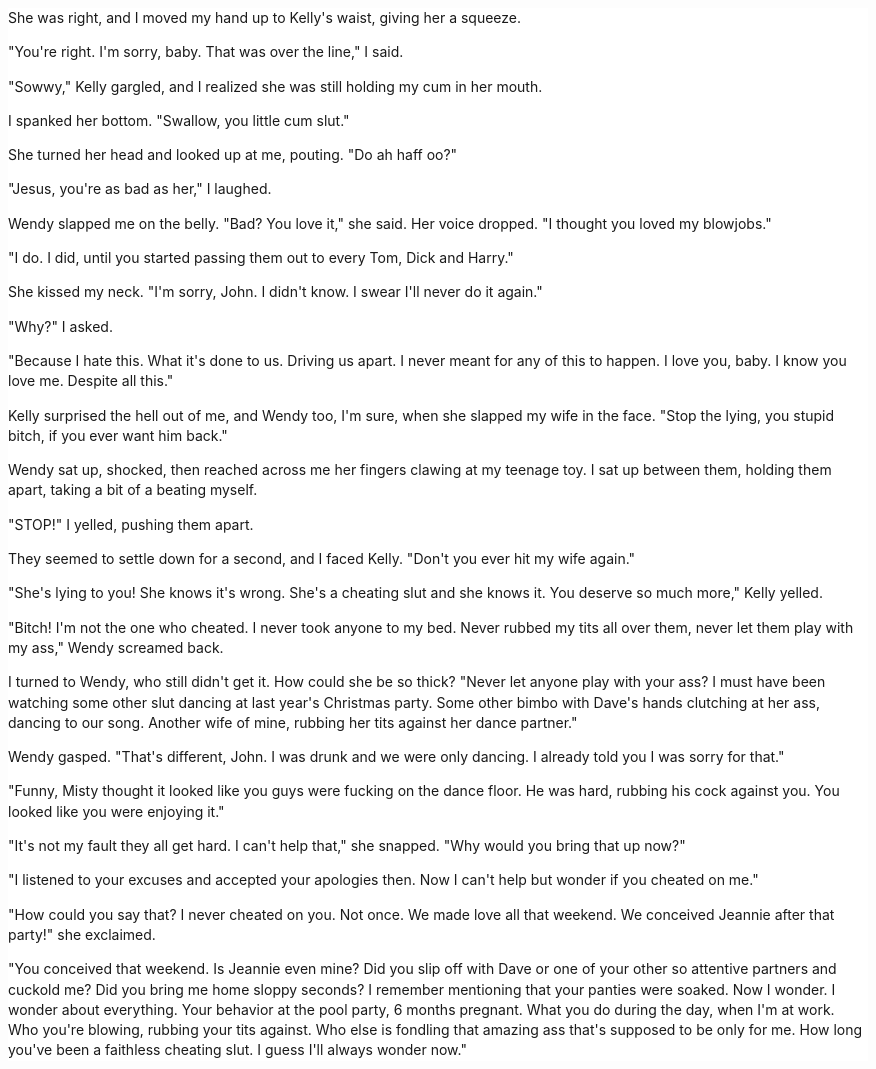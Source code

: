 She was right, and I moved my hand up to Kelly's waist, giving her a squeeze. 

"You're right. I'm sorry, baby. That was over the line," I said. 

"Sowwy," Kelly gargled, and I realized she was still holding my cum in her mouth. 

I spanked her bottom. "Swallow, you little cum slut." 

She turned her head and looked up at me, pouting. "Do ah haff oo?" 

"Jesus, you're as bad as her," I laughed. 

Wendy slapped me on the belly. "Bad? You love it," she said. Her voice dropped. "I thought you loved my blowjobs." 

"I do. I did, until you started passing them out to every Tom, Dick and Harry." 

She kissed my neck. "I'm sorry, John. I didn't know. I swear I'll never do it again." 

"Why?" I asked. 

"Because I hate this. What it's done to us. Driving us apart. I never meant for any of this to happen. I love you, baby. I know you love me. Despite all this." 

Kelly surprised the hell out of me, and Wendy too, I'm sure, when she slapped my wife in the face. "Stop the lying, you stupid bitch, if you ever want him back." 

Wendy sat up, shocked, then reached across me her fingers clawing at my teenage toy. I sat up between them, holding them apart, taking a bit of a beating myself. 

"STOP!" I yelled, pushing them apart. 

They seemed to settle down for a second, and I faced Kelly. "Don't you ever hit my wife again." 

"She's lying to you! She knows it's wrong. She's a cheating slut and she knows it. You deserve so much more," Kelly yelled. 

"Bitch! I'm not the one who cheated. I never took anyone to my bed. Never rubbed my tits all over them, never let them play with my ass," Wendy screamed back. 

I turned to Wendy, who still didn't get it. How could she be so thick? "Never let anyone play with your ass? I must have been watching some other slut dancing at last year's Christmas party. Some other bimbo with Dave's hands clutching at her ass, dancing to our song. Another wife of mine, rubbing her tits against her dance partner." 

Wendy gasped. "That's different, John. I was drunk and we were only dancing. I already told you I was sorry for that." 

"Funny, Misty thought it looked like you guys were fucking on the dance floor. He was hard, rubbing his cock against you. You looked like you were enjoying it." 

"It's not my fault they all get hard. I can't help that," she snapped. "Why would you bring that up now?" 

"I listened to your excuses and accepted your apologies then. Now I can't help but wonder if you cheated on me." 

"How could you say that? I never cheated on you. Not once. We made love all that weekend. We conceived Jeannie after that party!" she exclaimed. 

"You conceived that weekend. Is Jeannie even mine? Did you slip off with Dave or one of your other so attentive partners and cuckold me? Did you bring me home sloppy seconds? I remember mentioning that your panties were soaked. Now I wonder. I wonder about everything. Your behavior at the pool party, 6 months pregnant. What you do during the day, when I'm at work. Who you're blowing, rubbing your tits against. Who else is fondling that amazing ass that's supposed to be only for me. How long you've been a faithless cheating slut. I guess I'll always wonder now." 
